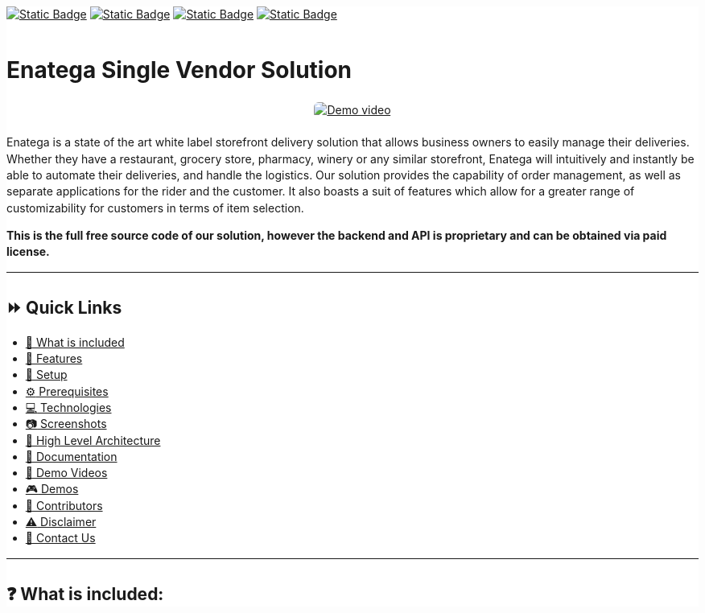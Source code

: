   [![Static Badge](https://img.shields.io/badge/facebook-blue?logo=facebook&logoColor=Blue&color=%23fbfbfb)](https://www.facebook.com/enatega)
  [![Static Badge](https://img.shields.io/badge/Instagram-blue?logo=instagram&logoColor=D815BE&color=%23fcfcfc)](https://www.instagram.com/enatega.nb/)
  [![Static Badge](https://img.shields.io/badge/Twitter-blue?logo=Twitter&logoColor=blue&color=%23fcfcfc)](https://twitter.com/EnategaA)
  [![Static Badge](https://img.shields.io/badge/LinkedIn-blue?logo=LinkedIn&logoColor=darkblue&color=%23fcfcfc)](https://www.linkedin.com/company/14583783/)

</div>

# Enatega Single Vendor Solution
<div align="center">

  <a href="https://www.youtube.com/watch?v=8sE7ivnFyo0&feature=youtu.be&ab_channel=NinjasCode">
  <img src="https://enatega.com/wp-content/uploads/2023/09/final.jpg" alt="Demo video" style="border-radius: 6px; width: auto;">
  </a>

</div>

<br/>
Enatega is a state of the art white label storefront delivery solution that allows business owners to easily manage their deliveries. Whether they have a restaurant, grocery store, pharmacy, winery or any similar storefront, Enatega will intuitively and instantly be able to automate their deliveries, and handle the logistics. Our solution provides the capability of order management, as well as separate applications for the rider and the customer. It also boasts a suit of features which allow for a greater range of customizability for customers in terms of item selection.

<b>This is the full free source code of our solution, however the backend and API is proprietary and can be obtained via paid license.</b>


<hr/>

## :fast_forward: Quick Links

- [:book: What is included](#heading-1)
- [:rocket: Features](#heading-2)
- [:wrench: Setup](#heading-3)
- [:gear: Prerequisites](#heading-4)
- [:computer: Technologies](#heading-5)
- [:camera: Screenshots](#heading-6)
- [:triangular_ruler: High Level Architecture](#heading-7)
- [:page_with_curl: Documentation](#heading-8)
- [:movie_camera: Demo Videos](#heading-14)
- [:video_game: Demos](#heading-9)
- [:busts_in_silhouette: Contributors](#heading-14)
- [:warning: Disclaimer](#heading-12)
- [:email: Contact Us](#heading-13)


<hr/>

## :question: What is included: <a id="heading-1"></a>
